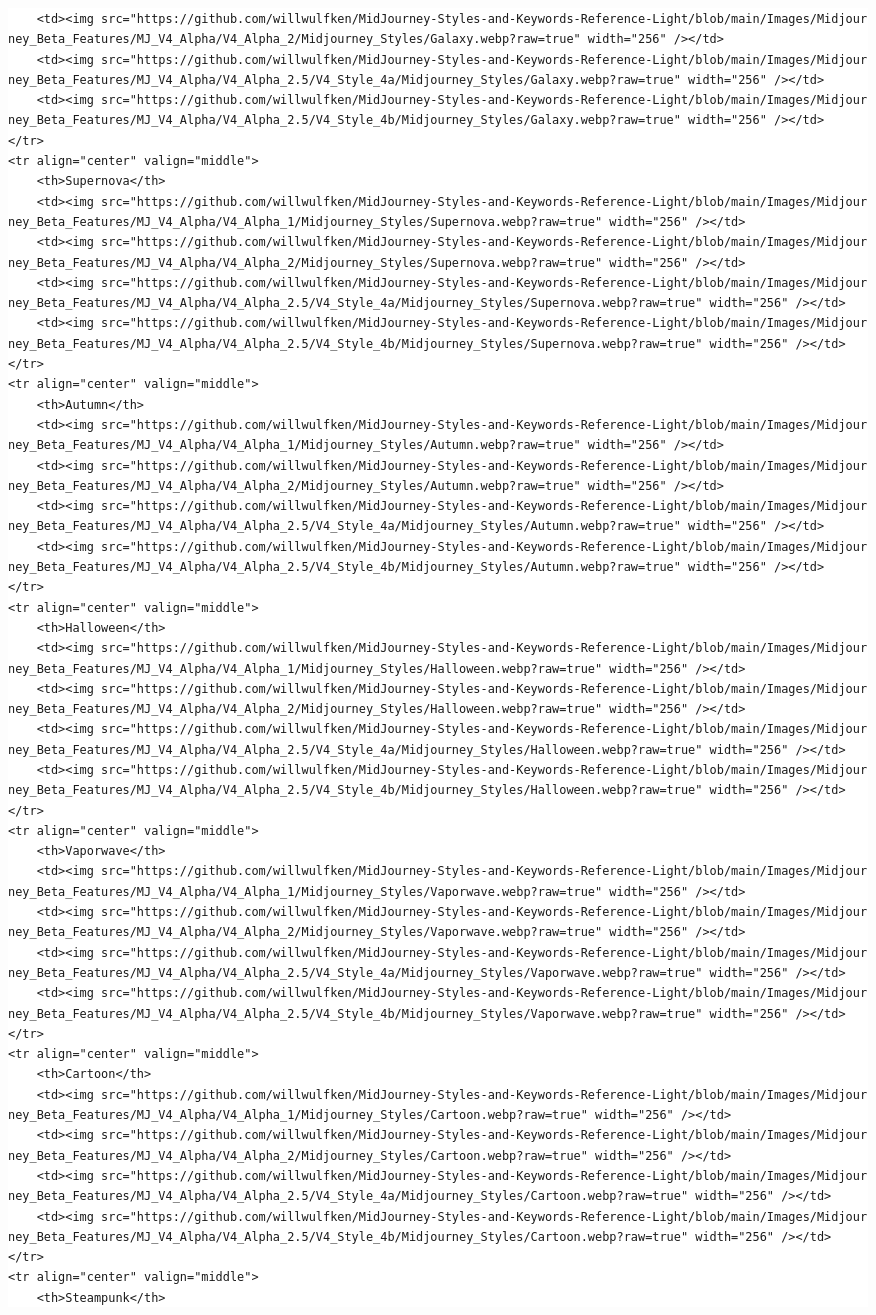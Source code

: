     	<td><img src="https://github.com/willwulfken/MidJourney-Styles-and-Keywords-Reference-Light/blob/main/Images/Midjourney_Beta_Features/MJ_V4_Alpha/V4_Alpha_2/Midjourney_Styles/Galaxy.webp?raw=true" width="256" /></td>
    	<td><img src="https://github.com/willwulfken/MidJourney-Styles-and-Keywords-Reference-Light/blob/main/Images/Midjourney_Beta_Features/MJ_V4_Alpha/V4_Alpha_2.5/V4_Style_4a/Midjourney_Styles/Galaxy.webp?raw=true" width="256" /></td>
    	<td><img src="https://github.com/willwulfken/MidJourney-Styles-and-Keywords-Reference-Light/blob/main/Images/Midjourney_Beta_Features/MJ_V4_Alpha/V4_Alpha_2.5/V4_Style_4b/Midjourney_Styles/Galaxy.webp?raw=true" width="256" /></td>
    </tr>
    <tr align="center" valign="middle">
        <th>Supernova</th>
        <td><img src="https://github.com/willwulfken/MidJourney-Styles-and-Keywords-Reference-Light/blob/main/Images/Midjourney_Beta_Features/MJ_V4_Alpha/V4_Alpha_1/Midjourney_Styles/Supernova.webp?raw=true" width="256" /></td>
        <td><img src="https://github.com/willwulfken/MidJourney-Styles-and-Keywords-Reference-Light/blob/main/Images/Midjourney_Beta_Features/MJ_V4_Alpha/V4_Alpha_2/Midjourney_Styles/Supernova.webp?raw=true" width="256" /></td>
        <td><img src="https://github.com/willwulfken/MidJourney-Styles-and-Keywords-Reference-Light/blob/main/Images/Midjourney_Beta_Features/MJ_V4_Alpha/V4_Alpha_2.5/V4_Style_4a/Midjourney_Styles/Supernova.webp?raw=true" width="256" /></td>
        <td><img src="https://github.com/willwulfken/MidJourney-Styles-and-Keywords-Reference-Light/blob/main/Images/Midjourney_Beta_Features/MJ_V4_Alpha/V4_Alpha_2.5/V4_Style_4b/Midjourney_Styles/Supernova.webp?raw=true" width="256" /></td>
    </tr>
    <tr align="center" valign="middle">
        <th>Autumn</th>
    	<td><img src="https://github.com/willwulfken/MidJourney-Styles-and-Keywords-Reference-Light/blob/main/Images/Midjourney_Beta_Features/MJ_V4_Alpha/V4_Alpha_1/Midjourney_Styles/Autumn.webp?raw=true" width="256" /></td>
    	<td><img src="https://github.com/willwulfken/MidJourney-Styles-and-Keywords-Reference-Light/blob/main/Images/Midjourney_Beta_Features/MJ_V4_Alpha/V4_Alpha_2/Midjourney_Styles/Autumn.webp?raw=true" width="256" /></td>
    	<td><img src="https://github.com/willwulfken/MidJourney-Styles-and-Keywords-Reference-Light/blob/main/Images/Midjourney_Beta_Features/MJ_V4_Alpha/V4_Alpha_2.5/V4_Style_4a/Midjourney_Styles/Autumn.webp?raw=true" width="256" /></td>
    	<td><img src="https://github.com/willwulfken/MidJourney-Styles-and-Keywords-Reference-Light/blob/main/Images/Midjourney_Beta_Features/MJ_V4_Alpha/V4_Alpha_2.5/V4_Style_4b/Midjourney_Styles/Autumn.webp?raw=true" width="256" /></td>
    </tr>
    <tr align="center" valign="middle">
        <th>Halloween</th>
    	<td><img src="https://github.com/willwulfken/MidJourney-Styles-and-Keywords-Reference-Light/blob/main/Images/Midjourney_Beta_Features/MJ_V4_Alpha/V4_Alpha_1/Midjourney_Styles/Halloween.webp?raw=true" width="256" /></td>
    	<td><img src="https://github.com/willwulfken/MidJourney-Styles-and-Keywords-Reference-Light/blob/main/Images/Midjourney_Beta_Features/MJ_V4_Alpha/V4_Alpha_2/Midjourney_Styles/Halloween.webp?raw=true" width="256" /></td>
    	<td><img src="https://github.com/willwulfken/MidJourney-Styles-and-Keywords-Reference-Light/blob/main/Images/Midjourney_Beta_Features/MJ_V4_Alpha/V4_Alpha_2.5/V4_Style_4a/Midjourney_Styles/Halloween.webp?raw=true" width="256" /></td>
    	<td><img src="https://github.com/willwulfken/MidJourney-Styles-and-Keywords-Reference-Light/blob/main/Images/Midjourney_Beta_Features/MJ_V4_Alpha/V4_Alpha_2.5/V4_Style_4b/Midjourney_Styles/Halloween.webp?raw=true" width="256" /></td>
    </tr>
    <tr align="center" valign="middle">
        <th>Vaporwave</th>
    	<td><img src="https://github.com/willwulfken/MidJourney-Styles-and-Keywords-Reference-Light/blob/main/Images/Midjourney_Beta_Features/MJ_V4_Alpha/V4_Alpha_1/Midjourney_Styles/Vaporwave.webp?raw=true" width="256" /></td>
    	<td><img src="https://github.com/willwulfken/MidJourney-Styles-and-Keywords-Reference-Light/blob/main/Images/Midjourney_Beta_Features/MJ_V4_Alpha/V4_Alpha_2/Midjourney_Styles/Vaporwave.webp?raw=true" width="256" /></td>
    	<td><img src="https://github.com/willwulfken/MidJourney-Styles-and-Keywords-Reference-Light/blob/main/Images/Midjourney_Beta_Features/MJ_V4_Alpha/V4_Alpha_2.5/V4_Style_4a/Midjourney_Styles/Vaporwave.webp?raw=true" width="256" /></td>
    	<td><img src="https://github.com/willwulfken/MidJourney-Styles-and-Keywords-Reference-Light/blob/main/Images/Midjourney_Beta_Features/MJ_V4_Alpha/V4_Alpha_2.5/V4_Style_4b/Midjourney_Styles/Vaporwave.webp?raw=true" width="256" /></td>
    </tr>
    <tr align="center" valign="middle">
        <th>Cartoon</th>
    	<td><img src="https://github.com/willwulfken/MidJourney-Styles-and-Keywords-Reference-Light/blob/main/Images/Midjourney_Beta_Features/MJ_V4_Alpha/V4_Alpha_1/Midjourney_Styles/Cartoon.webp?raw=true" width="256" /></td>
    	<td><img src="https://github.com/willwulfken/MidJourney-Styles-and-Keywords-Reference-Light/blob/main/Images/Midjourney_Beta_Features/MJ_V4_Alpha/V4_Alpha_2/Midjourney_Styles/Cartoon.webp?raw=true" width="256" /></td>
    	<td><img src="https://github.com/willwulfken/MidJourney-Styles-and-Keywords-Reference-Light/blob/main/Images/Midjourney_Beta_Features/MJ_V4_Alpha/V4_Alpha_2.5/V4_Style_4a/Midjourney_Styles/Cartoon.webp?raw=true" width="256" /></td>
    	<td><img src="https://github.com/willwulfken/MidJourney-Styles-and-Keywords-Reference-Light/blob/main/Images/Midjourney_Beta_Features/MJ_V4_Alpha/V4_Alpha_2.5/V4_Style_4b/Midjourney_Styles/Cartoon.webp?raw=true" width="256" /></td>
    </tr>
    <tr align="center" valign="middle">
        <th>Steampunk</th>